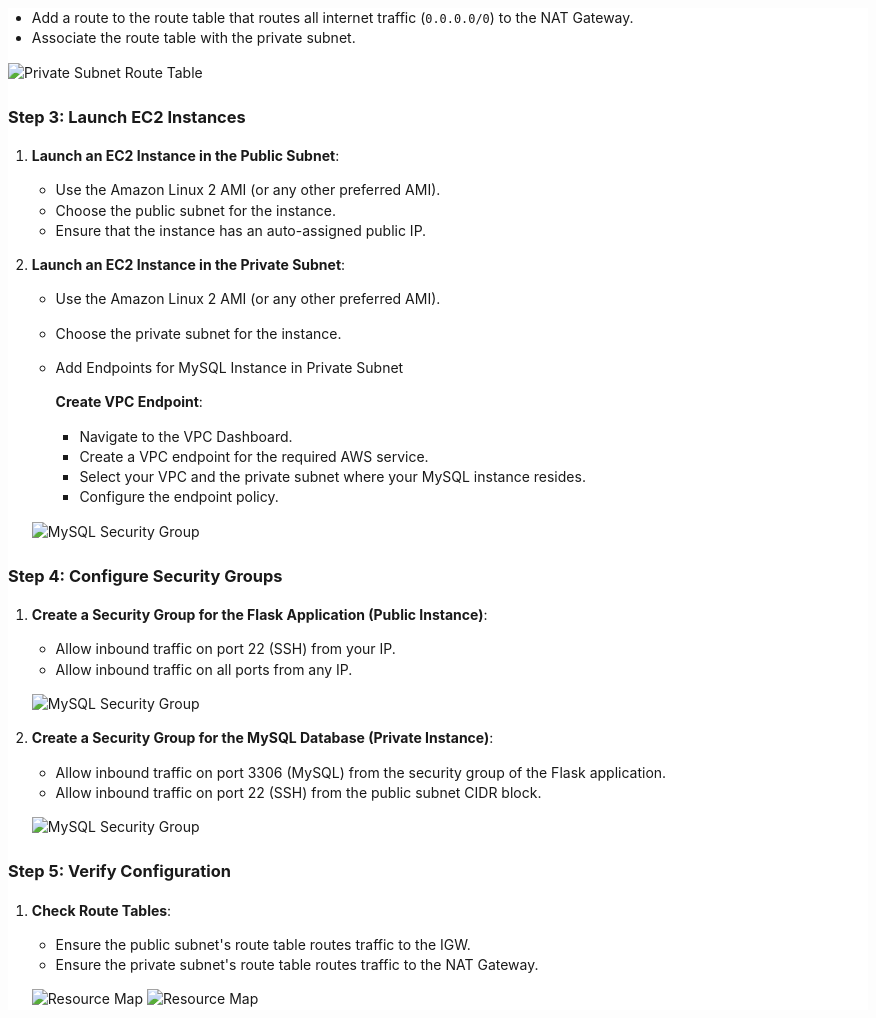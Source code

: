    - Add a route to the route table that routes all internet traffic (`0.0.0.0/0`) to the NAT Gateway.
   - Associate the route table with the private subnet.

   ![Private Subnet Route Table](https://github.com/Minhaz00/poridhi.io.intern/blob/main/Basic%20AWS%20LAB/private-subnet-mysql/images/12345.png?raw=true)

### Step 3: Launch EC2 Instances

1. **Launch an EC2 Instance in the Public Subnet**:

   - Use the Amazon Linux 2 AMI (or any other preferred AMI).
   - Choose the public subnet for the instance.
   - Ensure that the instance has an auto-assigned public IP.

2. **Launch an EC2 Instance in the Private Subnet**:

   - Use the Amazon Linux 2 AMI (or any other preferred AMI).
   - Choose the private subnet for the instance.
   - Add Endpoints for MySQL Instance in Private Subnet

     **Create VPC Endpoint**:

     - Navigate to the VPC Dashboard.
     - Create a VPC endpoint for the required AWS service.
     - Select your VPC and the private subnet where your MySQL instance resides.
     - Configure the endpoint policy.

   ![MySQL Security Group](https://github.com/Minhaz00/poridhi.io.intern/blob/main/Basic%20AWS%20LAB/private-subnet-mysql/images/diagram-export-6-10-2024-1_17_08-AM.png?raw=true)

   

### Step 4: Configure Security Groups

1. **Create a Security Group for the Flask Application (Public Instance)**:

   - Allow inbound traffic on port 22 (SSH) from your IP.
   - Allow inbound traffic on all ports from any IP.

   ![MySQL Security Group](https://github.com/Minhaz00/poridhi.io.intern/blob/main/Basic%20AWS%20LAB/private-subnet-mysql/images/flask-app-security-group.png?raw=true)

2. **Create a Security Group for the MySQL Database (Private Instance)**:

   - Allow inbound traffic on port 3306 (MySQL) from the security group of the Flask application.
   - Allow inbound traffic on port 22 (SSH) from the public subnet CIDR block.

   ![MySQL Security Group](https://github.com/Minhaz00/poridhi.io.intern/blob/main/Basic%20AWS%20LAB/private-subnet-mysql/images/my-sql-security-group.png?raw=true)

### Step 5: Verify Configuration

1. **Check Route Tables**:

   - Ensure the public subnet's route table routes traffic to the IGW.
   - Ensure the private subnet's route table routes traffic to the NAT Gateway.

   ![Resource Map](https://github.com/Minhaz00/poridhi.io.intern/blob/main/Basic%20AWS%20LAB/private-subnet-mysql/images/res-map-1.png?raw=true)
   ![Resource Map](https://github.com/Minhaz00/poridhi.io.intern/blob/main/Basic%20AWS%20LAB/private-subnet-mysql/images/res-map-2.png?raw=true)
